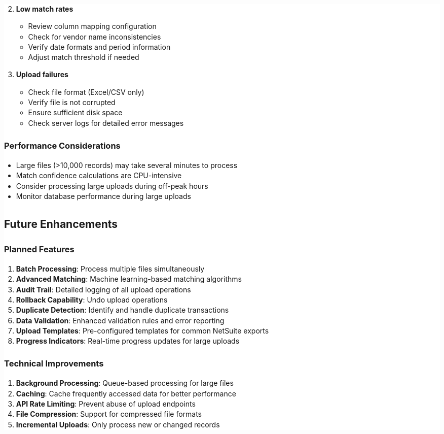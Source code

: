 2. **Low match rates**
   - Review column mapping configuration
   - Check for vendor name inconsistencies
   - Verify date formats and period information
   - Adjust match threshold if needed

3. **Upload failures**
   - Check file format (Excel/CSV only)
   - Verify file is not corrupted
   - Ensure sufficient disk space
   - Check server logs for detailed error messages

### Performance Considerations

- Large files (>10,000 records) may take several minutes to process
- Match confidence calculations are CPU-intensive
- Consider processing large uploads during off-peak hours
- Monitor database performance during large uploads

## Future Enhancements

### Planned Features
1. **Batch Processing**: Process multiple files simultaneously
2. **Advanced Matching**: Machine learning-based matching algorithms
3. **Audit Trail**: Detailed logging of all upload operations
4. **Rollback Capability**: Undo upload operations
5. **Duplicate Detection**: Identify and handle duplicate transactions
6. **Data Validation**: Enhanced validation rules and error reporting
7. **Upload Templates**: Pre-configured templates for common NetSuite exports
8. **Progress Indicators**: Real-time progress updates for large uploads

### Technical Improvements
1. **Background Processing**: Queue-based processing for large files
2. **Caching**: Cache frequently accessed data for better performance
3. **API Rate Limiting**: Prevent abuse of upload endpoints
4. **File Compression**: Support for compressed file formats
5. **Incremental Uploads**: Only process new or changed records 